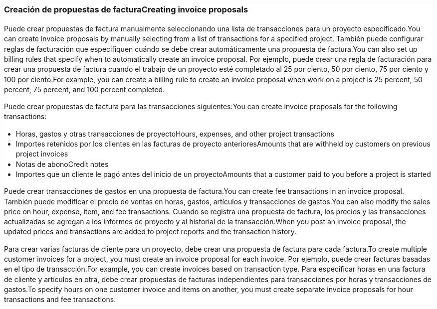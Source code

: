 ### <a name="creating-invoice-proposals"></a><span data-ttu-id="4375e-125">Creación de propuestas de factura</span><span class="sxs-lookup"><span data-stu-id="4375e-125">Creating invoice proposals</span></span>

<span data-ttu-id="4375e-126">Puede crear propuestas de factura manualmente seleccionando una lista de transacciones para un proyecto especificado.</span><span class="sxs-lookup"><span data-stu-id="4375e-126">You can create invoice proposals by manually selecting from a list of transactions for a specified project.</span></span> <span data-ttu-id="4375e-127">También puede configurar reglas de facturación que especifiquen cuándo se debe crear automáticamente una propuesta de factura.</span><span class="sxs-lookup"><span data-stu-id="4375e-127">You can also set up billing rules that specify when to automatically create an invoice proposal.</span></span> <span data-ttu-id="4375e-128">Por ejemplo, puede crear una regla de facturación para crear una propuesta de factura cuando el trabajo de un proyecto esté completado al 25 por ciento, 50 por ciento, 75 por ciento y 100 por ciento.</span><span class="sxs-lookup"><span data-stu-id="4375e-128">For example, you can create a billing rule to create an invoice proposal when work on a project is 25 percent, 50 percent, 75 percent, and 100 percent completed.</span></span> 

<span data-ttu-id="4375e-129">Puede crear propuestas de factura para las transacciones siguientes:</span><span class="sxs-lookup"><span data-stu-id="4375e-129">You can create invoice proposals for the following transactions:</span></span>

-   <span data-ttu-id="4375e-130">Horas, gastos y otras transacciones de proyecto</span><span class="sxs-lookup"><span data-stu-id="4375e-130">Hours, expenses, and other project transactions</span></span>
-   <span data-ttu-id="4375e-131">Importes retenidos por los clientes en las facturas de proyecto anteriores</span><span class="sxs-lookup"><span data-stu-id="4375e-131">Amounts that are withheld by customers on previous project invoices</span></span>
-   <span data-ttu-id="4375e-132">Notas de abono</span><span class="sxs-lookup"><span data-stu-id="4375e-132">Credit notes</span></span>
-   <span data-ttu-id="4375e-133">Importes que un cliente le pagó antes del inicio de un proyecto</span><span class="sxs-lookup"><span data-stu-id="4375e-133">Amounts that a customer paid to you before a project is started</span></span>

<span data-ttu-id="4375e-134">Puede crear transacciones de gastos en una propuesta de factura.</span><span class="sxs-lookup"><span data-stu-id="4375e-134">You can create fee transactions in an invoice proposal.</span></span> <span data-ttu-id="4375e-135">También puede modificar el precio de ventas en horas, gastos, artículos y transacciones de gastos.</span><span class="sxs-lookup"><span data-stu-id="4375e-135">You can also modify the sales price on hour, expense, item, and fee transactions.</span></span> <span data-ttu-id="4375e-136">Cuando se registra una propuesta de factura, los precios y las transacciones actualizadas se agregan a los informes de proyecto y al historial de la transacción.</span><span class="sxs-lookup"><span data-stu-id="4375e-136">When you post an invoice proposal, the updated prices and transactions are added to project reports and the transaction history.</span></span> 

<span data-ttu-id="4375e-137">Para crear varias facturas de cliente para un proyecto, debe crear una propuesta de factura para cada factura.</span><span class="sxs-lookup"><span data-stu-id="4375e-137">To create multiple customer invoices for a project, you must create an invoice proposal for each invoice.</span></span> <span data-ttu-id="4375e-138">Por ejemplo, puede crear facturas basadas en el tipo de transacción.</span><span class="sxs-lookup"><span data-stu-id="4375e-138">For example, you can create invoices based on transaction type.</span></span> <span data-ttu-id="4375e-139">Para especificar horas en una factura de cliente y artículos en otra, debe crear propuestas de facturas independientes para transacciones por horas y transacciones de gastos.</span><span class="sxs-lookup"><span data-stu-id="4375e-139">To specify hours on one customer invoice and items on another, you must create separate invoice proposals for hour transactions and fee transactions.</span></span> 
